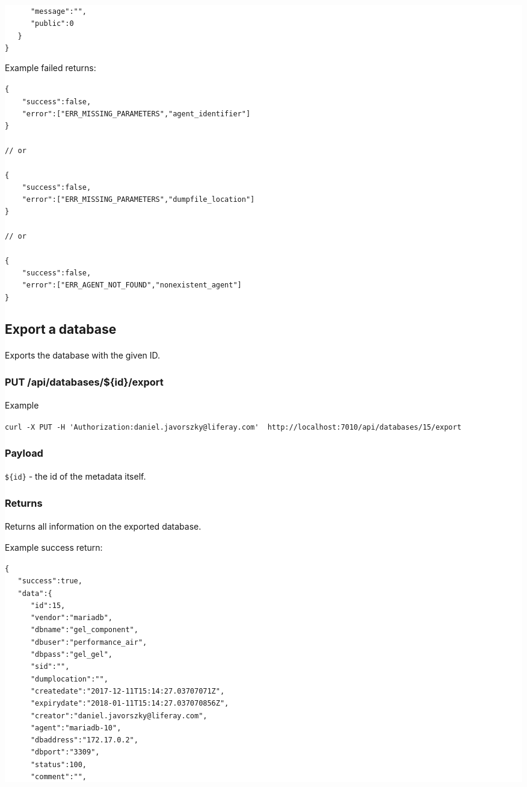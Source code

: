 ```
      "message":"",
      "public":0
   }
}
```

Example failed returns:
```
{
    "success":false,
    "error":["ERR_MISSING_PARAMETERS","agent_identifier"]
}

// or

{
    "success":false,
    "error":["ERR_MISSING_PARAMETERS","dumpfile_location"]
}

// or

{
    "success":false,
    "error":["ERR_AGENT_NOT_FOUND","nonexistent_agent"]
}
```

## Export a database

Exports the database with the given ID.

### PUT /api/databases/${id}/export
Example

`curl -X PUT -H 'Authorization:daniel.javorszky@liferay.com'  http://localhost:7010/api/databases/15/export`

### Payload
`${id}` - the id of the metadata itself.

### Returns
Returns all information on the exported database.

Example success return:
```
{
   "success":true,
   "data":{
      "id":15,
      "vendor":"mariadb",
      "dbname":"gel_component",
      "dbuser":"performance_air",
      "dbpass":"gel_gel",
      "sid":"",
      "dumplocation":"",
      "createdate":"2017-12-11T15:14:27.03707071Z",
      "expirydate":"2018-01-11T15:14:27.037070856Z",
      "creator":"daniel.javorszky@liferay.com",
      "agent":"mariadb-10",
      "dbaddress":"172.17.0.2",
      "dbport":"3309",
      "status":100,
      "comment":"",
```